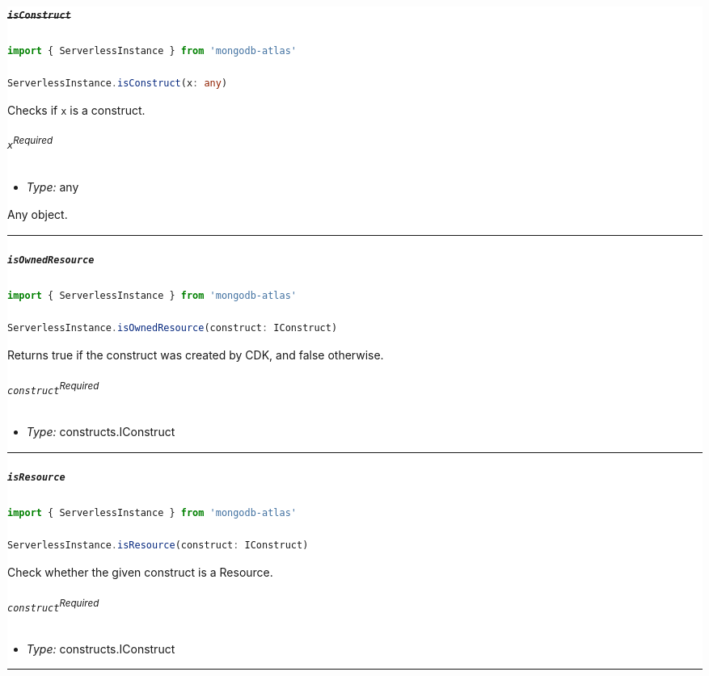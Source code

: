 
##### ~~`isConstruct`~~ <a name="isConstruct" id="mongodb-atlas.ServerlessInstance.isConstruct"></a>

```typescript
import { ServerlessInstance } from 'mongodb-atlas'

ServerlessInstance.isConstruct(x: any)
```

Checks if `x` is a construct.

###### `x`<sup>Required</sup> <a name="x" id="mongodb-atlas.ServerlessInstance.isConstruct.parameter.x"></a>

- *Type:* any

Any object.

---

##### `isOwnedResource` <a name="isOwnedResource" id="mongodb-atlas.ServerlessInstance.isOwnedResource"></a>

```typescript
import { ServerlessInstance } from 'mongodb-atlas'

ServerlessInstance.isOwnedResource(construct: IConstruct)
```

Returns true if the construct was created by CDK, and false otherwise.

###### `construct`<sup>Required</sup> <a name="construct" id="mongodb-atlas.ServerlessInstance.isOwnedResource.parameter.construct"></a>

- *Type:* constructs.IConstruct

---

##### `isResource` <a name="isResource" id="mongodb-atlas.ServerlessInstance.isResource"></a>

```typescript
import { ServerlessInstance } from 'mongodb-atlas'

ServerlessInstance.isResource(construct: IConstruct)
```

Check whether the given construct is a Resource.

###### `construct`<sup>Required</sup> <a name="construct" id="mongodb-atlas.ServerlessInstance.isResource.parameter.construct"></a>

- *Type:* constructs.IConstruct

---
